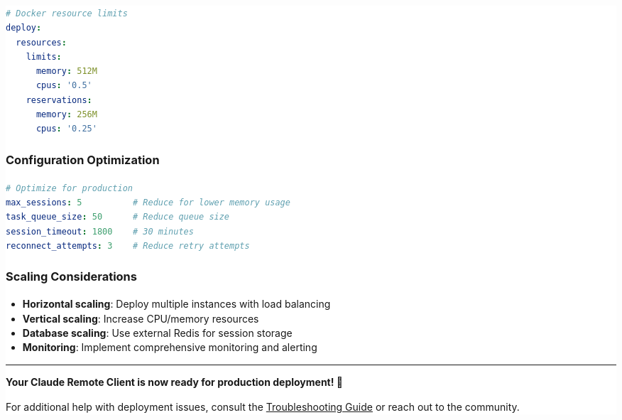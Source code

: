 ```yaml
# Docker resource limits
deploy:
  resources:
    limits:
      memory: 512M
      cpus: '0.5'
    reservations:
      memory: 256M
      cpus: '0.25'
```

### Configuration Optimization

```yaml
# Optimize for production
max_sessions: 5          # Reduce for lower memory usage
task_queue_size: 50      # Reduce queue size
session_timeout: 1800    # 30 minutes
reconnect_attempts: 3    # Reduce retry attempts
```

### Scaling Considerations

- **Horizontal scaling**: Deploy multiple instances with load balancing
- **Vertical scaling**: Increase CPU/memory resources
- **Database scaling**: Use external Redis for session storage
- **Monitoring**: Implement comprehensive monitoring and alerting

---

**Your Claude Remote Client is now ready for production deployment! 🚀**

For additional help with deployment issues, consult the [Troubleshooting Guide](TROUBLESHOOTING.md) or reach out to the community.
